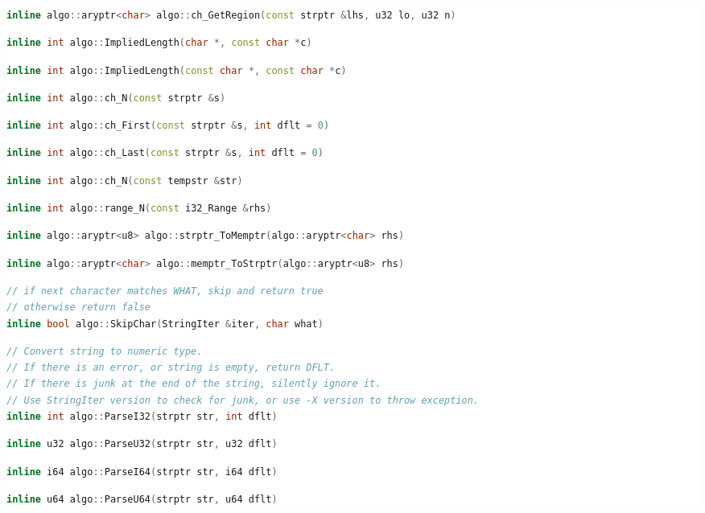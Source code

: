 ```c++
inline algo::aryptr<char> algo::ch_GetRegion(const strptr &lhs, u32 lo, u32 n) 
```

```c++
inline int algo::ImpliedLength(char *, const char *c) 
```

```c++
inline int algo::ImpliedLength(const char *, const char *c) 
```

```c++
inline int algo::ch_N(const strptr &s) 
```

```c++
inline int algo::ch_First(const strptr &s, int dflt = 0) 
```

```c++
inline int algo::ch_Last(const strptr &s, int dflt = 0) 
```

```c++
inline int algo::ch_N(const tempstr &str) 
```

```c++
inline int algo::range_N(const i32_Range &rhs) 
```

```c++
inline algo::aryptr<u8> algo::strptr_ToMemptr(algo::aryptr<char> rhs) 
```

```c++
inline algo::aryptr<char> algo::memptr_ToStrptr(algo::aryptr<u8> rhs) 
```

```c++
// if next character matches WHAT, skip and return true
// otherwise return false
inline bool algo::SkipChar(StringIter &iter, char what) 
```

```c++
// Convert string to numeric type.
// If there is an error, or string is empty, return DFLT.
// If there is junk at the end of the string, silently ignore it.
// Use StringIter version to check for junk, or use -X version to throw exception.
inline int algo::ParseI32(strptr str, int dflt) 
```

```c++
inline u32 algo::ParseU32(strptr str, u32 dflt) 
```

```c++
inline i64 algo::ParseI64(strptr str, i64 dflt) 
```

```c++
inline u64 algo::ParseU64(strptr str, u64 dflt) 
```
